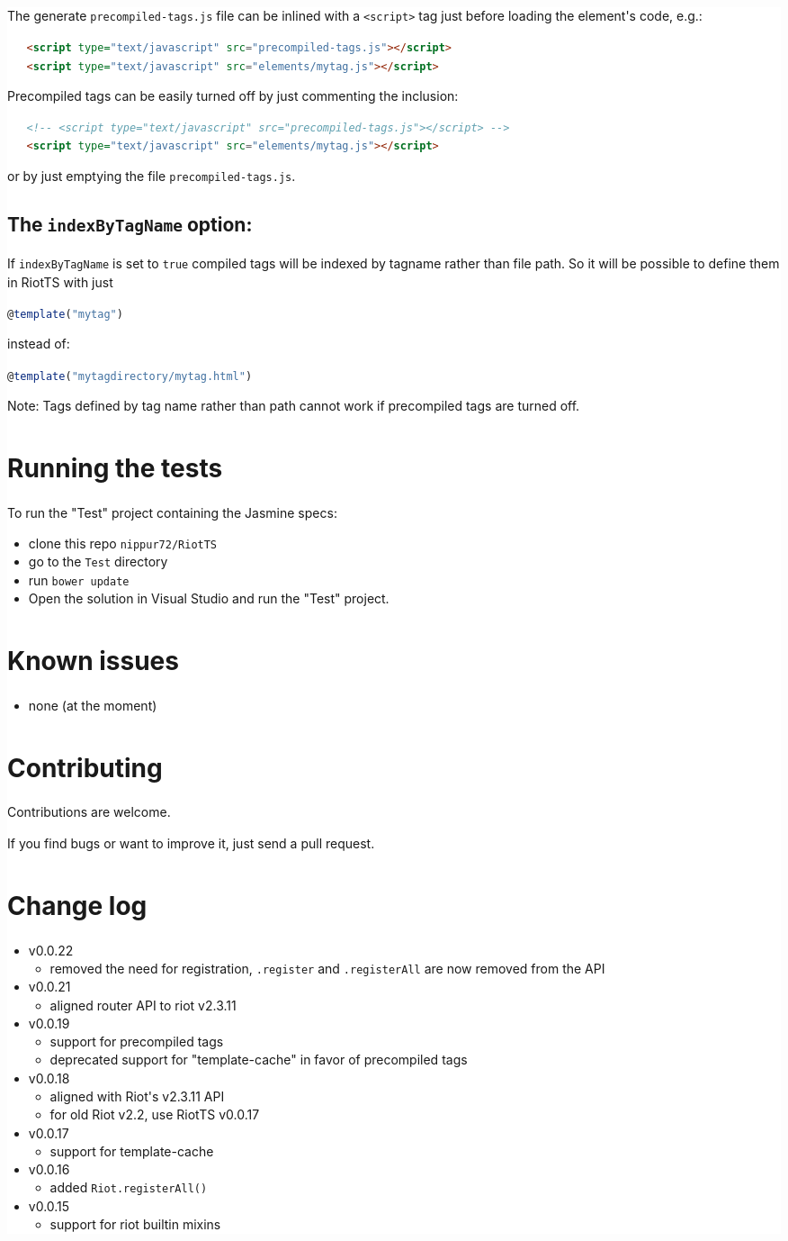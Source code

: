 The generate `precompiled-tags.js` file can be inlined with a `<script>` tag 
just before loading the element's code, e.g.:
```HTML
   <script type="text/javascript" src="precompiled-tags.js"></script>
   <script type="text/javascript" src="elements/mytag.js"></script>
```
Precompiled tags can be easily turned off by just commenting the inclusion:
```HTML
   <!-- <script type="text/javascript" src="precompiled-tags.js"></script> -->
   <script type="text/javascript" src="elements/mytag.js"></script>
```
or by just emptying the file `precompiled-tags.js`.

## The `indexByTagName` option:

If `indexByTagName` is set to `true` compiled tags will be indexed by tagname rather than file path. So it will 
be possible to define them in RiotTS with just
```TypeScript
@template("mytag")
```
instead of:
```TypeScript
@template("mytagdirectory/mytag.html")
```
Note: Tags defined by tag name rather than path cannot work if precompiled tags are turned off. 

# Running the tests <a name="repoexample"></a>

To run the "Test" project containing the Jasmine specs:

- clone this repo `nippur72/RiotTS`
- go to the `Test` directory
- run `bower update`
- Open the solution in Visual Studio and run the "Test" project.

# Known issues <a name="knownissues"></a>

- none (at the moment)

# Contributing <a name="contributing"></a>

Contributions are welcome.

If you find bugs or want to improve it, just send a pull request.

# Change log <a name="changelog"></a>
- v0.0.22
  - removed the need for registration, `.register` and `.registerAll` are now removed from the API
- v0.0.21
  - aligned router API to riot v2.3.11
- v0.0.19
  - support for precompiled tags
  - deprecated support for "template-cache" in favor of precompiled tags
- v0.0.18
  - aligned with Riot's v2.3.11 API
  - for old Riot v2.2, use RiotTS v0.0.17
- v0.0.17
  - support for template-cache
- v0.0.16
  - added `Riot.registerAll()` 
- v0.0.15
  - support for riot builtin mixins